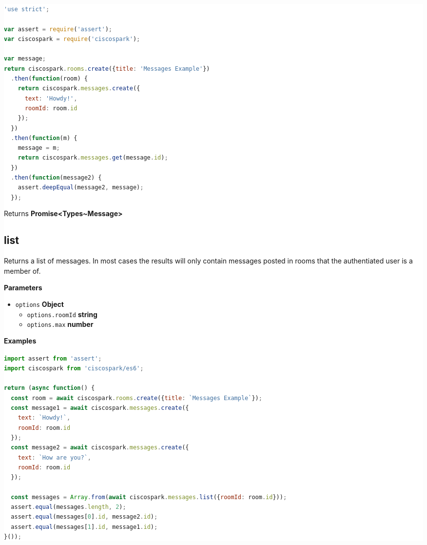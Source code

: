 ```javascript
'use strict';

var assert = require('assert');
var ciscospark = require('ciscospark');

var message;
return ciscospark.rooms.create({title: 'Messages Example'})
  .then(function(room) {
    return ciscospark.messages.create({
      text: 'Howdy!',
      roomId: room.id
    });
  })
  .then(function(m) {
    message = m;
    return ciscospark.messages.get(message.id);
  })
  .then(function(message2) {
    assert.deepEqual(message2, message);
  });


```

Returns **Promise&lt;Types~Message&gt;** 

## list

Returns a list of messages. In most cases the results will only contain
messages posted in rooms that the authentiated user is a member of.

**Parameters**

-   `options` **Object** 
    -   `options.roomId` **string** 
    -   `options.max` **number** 

**Examples**

```javascript
import assert from 'assert';
import ciscospark from 'ciscospark/es6';

return (async function() {
  const room = await ciscospark.rooms.create({title: `Messages Example`});
  const message1 = await ciscospark.messages.create({
    text: `Howdy!`,
    roomId: room.id
  });
  const message2 = await ciscospark.messages.create({
    text: `How are you?`,
    roomId: room.id
  });

  const messages = Array.from(await ciscospark.messages.list({roomId: room.id}));
  assert.equal(messages.length, 2);
  assert.equal(messages[0].id, message2.id);
  assert.equal(messages[1].id, message1.id);
}());


```
